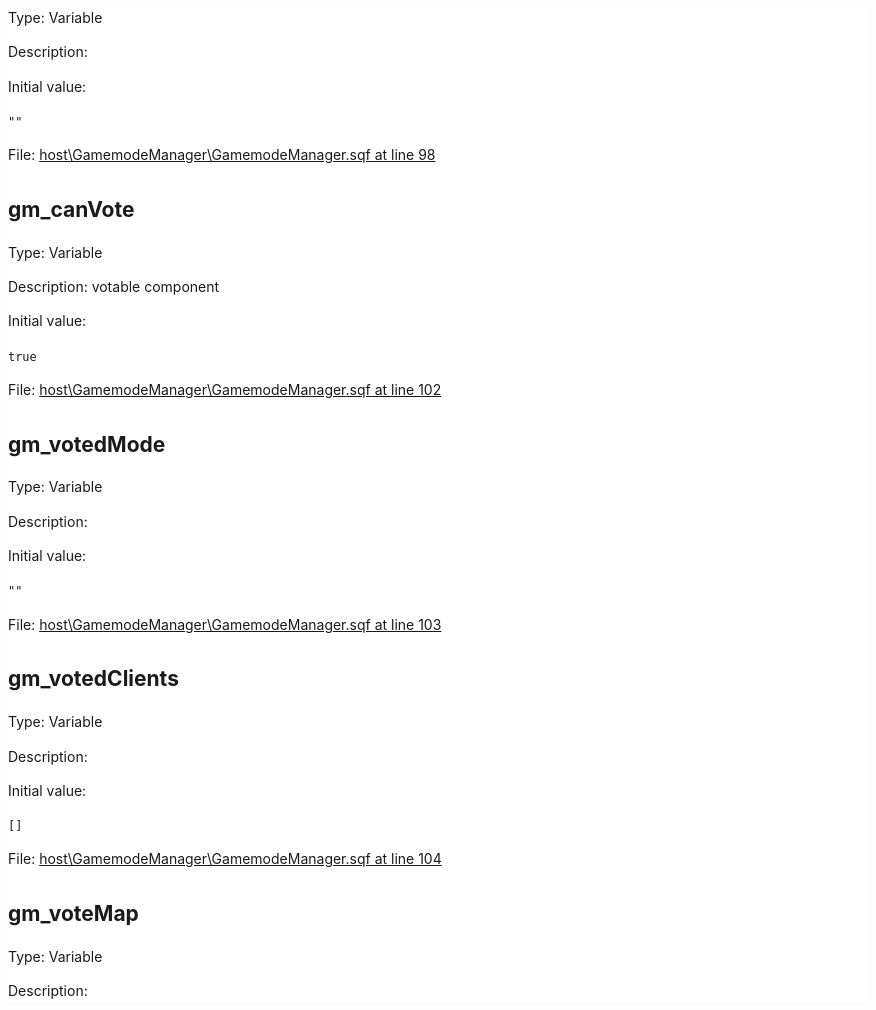 Type: Variable

Description: 


Initial value:
```sqf
""
```
File: [host\GamemodeManager\GamemodeManager.sqf at line 98](../../../Src/host/GamemodeManager/GamemodeManager.sqf#L98)
## gm_canVote

Type: Variable

Description: votable component


Initial value:
```sqf
true
```
File: [host\GamemodeManager\GamemodeManager.sqf at line 102](../../../Src/host/GamemodeManager/GamemodeManager.sqf#L102)
## gm_votedMode

Type: Variable

Description: 


Initial value:
```sqf
""
```
File: [host\GamemodeManager\GamemodeManager.sqf at line 103](../../../Src/host/GamemodeManager/GamemodeManager.sqf#L103)
## gm_votedClients

Type: Variable

Description: 


Initial value:
```sqf
[]
```
File: [host\GamemodeManager\GamemodeManager.sqf at line 104](../../../Src/host/GamemodeManager/GamemodeManager.sqf#L104)
## gm_voteMap

Type: Variable

Description: 
